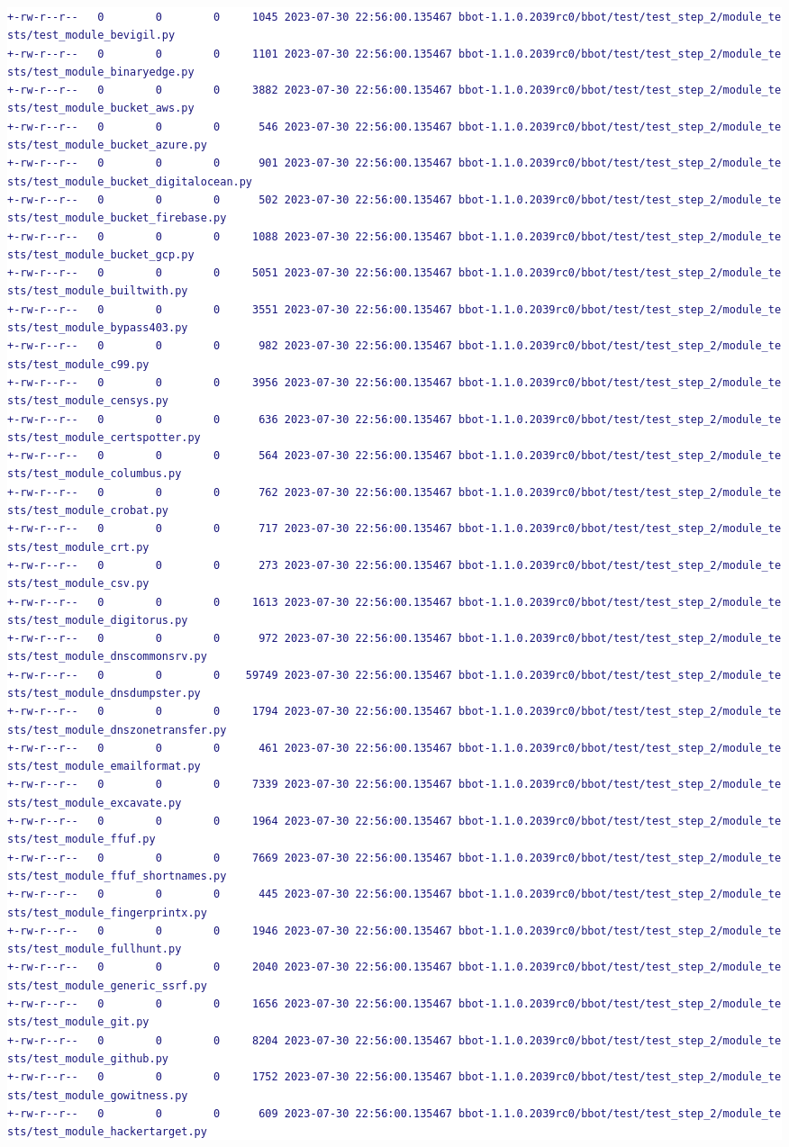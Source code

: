 ```diff
+-rw-r--r--   0        0        0     1045 2023-07-30 22:56:00.135467 bbot-1.1.0.2039rc0/bbot/test/test_step_2/module_tests/test_module_bevigil.py
+-rw-r--r--   0        0        0     1101 2023-07-30 22:56:00.135467 bbot-1.1.0.2039rc0/bbot/test/test_step_2/module_tests/test_module_binaryedge.py
+-rw-r--r--   0        0        0     3882 2023-07-30 22:56:00.135467 bbot-1.1.0.2039rc0/bbot/test/test_step_2/module_tests/test_module_bucket_aws.py
+-rw-r--r--   0        0        0      546 2023-07-30 22:56:00.135467 bbot-1.1.0.2039rc0/bbot/test/test_step_2/module_tests/test_module_bucket_azure.py
+-rw-r--r--   0        0        0      901 2023-07-30 22:56:00.135467 bbot-1.1.0.2039rc0/bbot/test/test_step_2/module_tests/test_module_bucket_digitalocean.py
+-rw-r--r--   0        0        0      502 2023-07-30 22:56:00.135467 bbot-1.1.0.2039rc0/bbot/test/test_step_2/module_tests/test_module_bucket_firebase.py
+-rw-r--r--   0        0        0     1088 2023-07-30 22:56:00.135467 bbot-1.1.0.2039rc0/bbot/test/test_step_2/module_tests/test_module_bucket_gcp.py
+-rw-r--r--   0        0        0     5051 2023-07-30 22:56:00.135467 bbot-1.1.0.2039rc0/bbot/test/test_step_2/module_tests/test_module_builtwith.py
+-rw-r--r--   0        0        0     3551 2023-07-30 22:56:00.135467 bbot-1.1.0.2039rc0/bbot/test/test_step_2/module_tests/test_module_bypass403.py
+-rw-r--r--   0        0        0      982 2023-07-30 22:56:00.135467 bbot-1.1.0.2039rc0/bbot/test/test_step_2/module_tests/test_module_c99.py
+-rw-r--r--   0        0        0     3956 2023-07-30 22:56:00.135467 bbot-1.1.0.2039rc0/bbot/test/test_step_2/module_tests/test_module_censys.py
+-rw-r--r--   0        0        0      636 2023-07-30 22:56:00.135467 bbot-1.1.0.2039rc0/bbot/test/test_step_2/module_tests/test_module_certspotter.py
+-rw-r--r--   0        0        0      564 2023-07-30 22:56:00.135467 bbot-1.1.0.2039rc0/bbot/test/test_step_2/module_tests/test_module_columbus.py
+-rw-r--r--   0        0        0      762 2023-07-30 22:56:00.135467 bbot-1.1.0.2039rc0/bbot/test/test_step_2/module_tests/test_module_crobat.py
+-rw-r--r--   0        0        0      717 2023-07-30 22:56:00.135467 bbot-1.1.0.2039rc0/bbot/test/test_step_2/module_tests/test_module_crt.py
+-rw-r--r--   0        0        0      273 2023-07-30 22:56:00.135467 bbot-1.1.0.2039rc0/bbot/test/test_step_2/module_tests/test_module_csv.py
+-rw-r--r--   0        0        0     1613 2023-07-30 22:56:00.135467 bbot-1.1.0.2039rc0/bbot/test/test_step_2/module_tests/test_module_digitorus.py
+-rw-r--r--   0        0        0      972 2023-07-30 22:56:00.135467 bbot-1.1.0.2039rc0/bbot/test/test_step_2/module_tests/test_module_dnscommonsrv.py
+-rw-r--r--   0        0        0    59749 2023-07-30 22:56:00.135467 bbot-1.1.0.2039rc0/bbot/test/test_step_2/module_tests/test_module_dnsdumpster.py
+-rw-r--r--   0        0        0     1794 2023-07-30 22:56:00.135467 bbot-1.1.0.2039rc0/bbot/test/test_step_2/module_tests/test_module_dnszonetransfer.py
+-rw-r--r--   0        0        0      461 2023-07-30 22:56:00.135467 bbot-1.1.0.2039rc0/bbot/test/test_step_2/module_tests/test_module_emailformat.py
+-rw-r--r--   0        0        0     7339 2023-07-30 22:56:00.135467 bbot-1.1.0.2039rc0/bbot/test/test_step_2/module_tests/test_module_excavate.py
+-rw-r--r--   0        0        0     1964 2023-07-30 22:56:00.135467 bbot-1.1.0.2039rc0/bbot/test/test_step_2/module_tests/test_module_ffuf.py
+-rw-r--r--   0        0        0     7669 2023-07-30 22:56:00.135467 bbot-1.1.0.2039rc0/bbot/test/test_step_2/module_tests/test_module_ffuf_shortnames.py
+-rw-r--r--   0        0        0      445 2023-07-30 22:56:00.135467 bbot-1.1.0.2039rc0/bbot/test/test_step_2/module_tests/test_module_fingerprintx.py
+-rw-r--r--   0        0        0     1946 2023-07-30 22:56:00.135467 bbot-1.1.0.2039rc0/bbot/test/test_step_2/module_tests/test_module_fullhunt.py
+-rw-r--r--   0        0        0     2040 2023-07-30 22:56:00.135467 bbot-1.1.0.2039rc0/bbot/test/test_step_2/module_tests/test_module_generic_ssrf.py
+-rw-r--r--   0        0        0     1656 2023-07-30 22:56:00.135467 bbot-1.1.0.2039rc0/bbot/test/test_step_2/module_tests/test_module_git.py
+-rw-r--r--   0        0        0     8204 2023-07-30 22:56:00.135467 bbot-1.1.0.2039rc0/bbot/test/test_step_2/module_tests/test_module_github.py
+-rw-r--r--   0        0        0     1752 2023-07-30 22:56:00.135467 bbot-1.1.0.2039rc0/bbot/test/test_step_2/module_tests/test_module_gowitness.py
+-rw-r--r--   0        0        0      609 2023-07-30 22:56:00.135467 bbot-1.1.0.2039rc0/bbot/test/test_step_2/module_tests/test_module_hackertarget.py
```